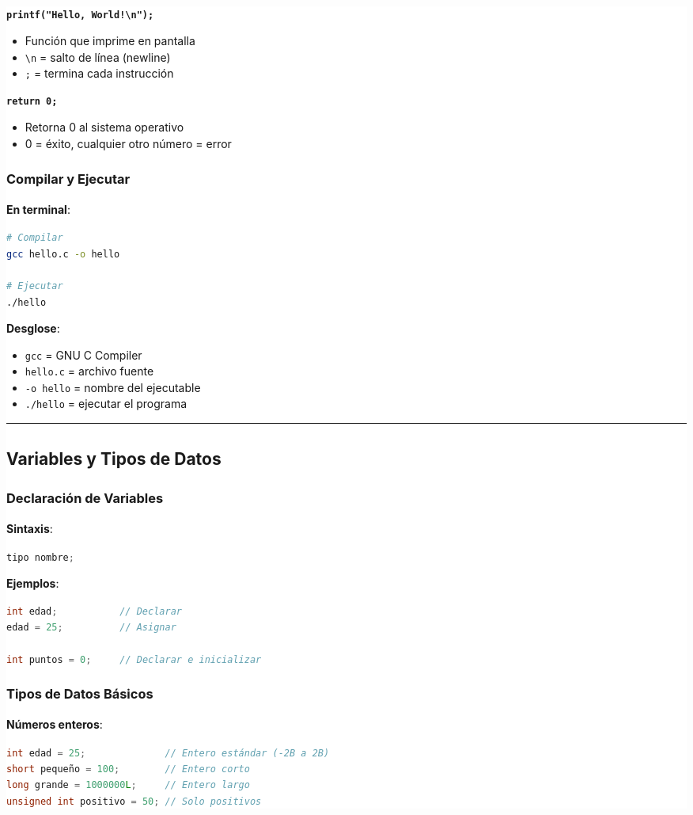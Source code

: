 **`printf("Hello, World!\n");`**
- Función que imprime en pantalla
- `\n` = salto de línea (newline)
- `;` = termina cada instrucción

**`return 0;`**
- Retorna 0 al sistema operativo
- 0 = éxito, cualquier otro número = error

### Compilar y Ejecutar

**En terminal**:
```bash
# Compilar
gcc hello.c -o hello

# Ejecutar
./hello
```

**Desglose**:
- `gcc` = GNU C Compiler
- `hello.c` = archivo fuente
- `-o hello` = nombre del ejecutable
- `./hello` = ejecutar el programa

---

## Variables y Tipos de Datos

### Declaración de Variables

**Sintaxis**:
```c
tipo nombre;
```

**Ejemplos**:
```c
int edad;           // Declarar
edad = 25;          // Asignar

int puntos = 0;     // Declarar e inicializar
```

### Tipos de Datos Básicos

**Números enteros**:
```c
int edad = 25;              // Entero estándar (-2B a 2B)
short pequeño = 100;        // Entero corto
long grande = 1000000L;     // Entero largo
unsigned int positivo = 50; // Solo positivos
```

